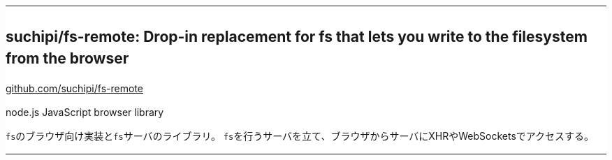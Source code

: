----

## suchipi/fs-remote: Drop-in replacement for fs that lets you write to the filesystem from the browser
[github.com/suchipi/fs-remote](https://github.com/suchipi/fs-remote "suchipi/fs-remote: Drop-in replacement for fs that lets you write to the filesystem from the browser")
<p class="jser-tags jser-tag-icon"><span class="jser-tag">node.js</span> <span class="jser-tag">JavaScript</span> <span class="jser-tag">browser</span> <span class="jser-tag">library</span></p>

`fs`のブラウザ向け実装と`fs`サーバのライブラリ。
`fs`を行うサーバを立て、ブラウザからサーバにXHRやWebSocketsでアクセスする。


----
